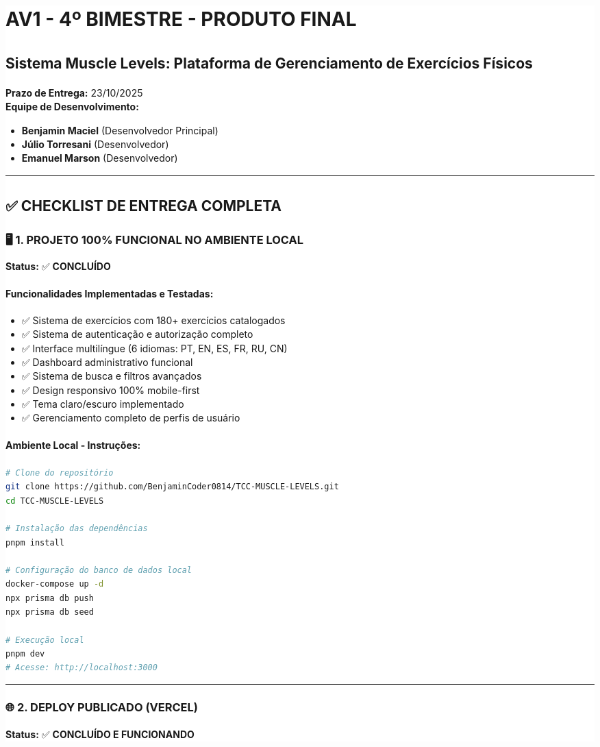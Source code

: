 # AV1 - 4º BIMESTRE - PRODUTO FINAL
## Sistema Muscle Levels: Plataforma de Gerenciamento de Exercícios Físicos

**Prazo de Entrega:** 23/10/2025  
**Equipe de Desenvolvimento:**
- **Benjamin Maciel** (Desenvolvedor Principal)
- **Júlio Torresani** (Desenvolvedor)  
- **Emanuel Marson** (Desenvolvedor)

---

## ✅ **CHECKLIST DE ENTREGA COMPLETA**

### 🖥️ **1. PROJETO 100% FUNCIONAL NO AMBIENTE LOCAL**
**Status:** ✅ **CONCLUÍDO**

#### **Funcionalidades Implementadas e Testadas:**
- ✅ Sistema de exercícios com 180+ exercícios catalogados
- ✅ Sistema de autenticação e autorização completo
- ✅ Interface multilíngue (6 idiomas: PT, EN, ES, FR, RU, CN)
- ✅ Dashboard administrativo funcional
- ✅ Sistema de busca e filtros avançados
- ✅ Design responsivo 100% mobile-first
- ✅ Tema claro/escuro implementado
- ✅ Gerenciamento completo de perfis de usuário

#### **Ambiente Local - Instruções:**
```bash
# Clone do repositório
git clone https://github.com/BenjaminCoder0814/TCC-MUSCLE-LEVELS.git
cd TCC-MUSCLE-LEVELS

# Instalação das dependências
pnpm install

# Configuração do banco de dados local
docker-compose up -d
npx prisma db push
npx prisma db seed

# Execução local
pnpm dev
# Acesse: http://localhost:3000
```

---

### 🌐 **2. DEPLOY PUBLICADO (VERCEL)**
**Status:** ✅ **CONCLUÍDO E FUNCIONANDO**
